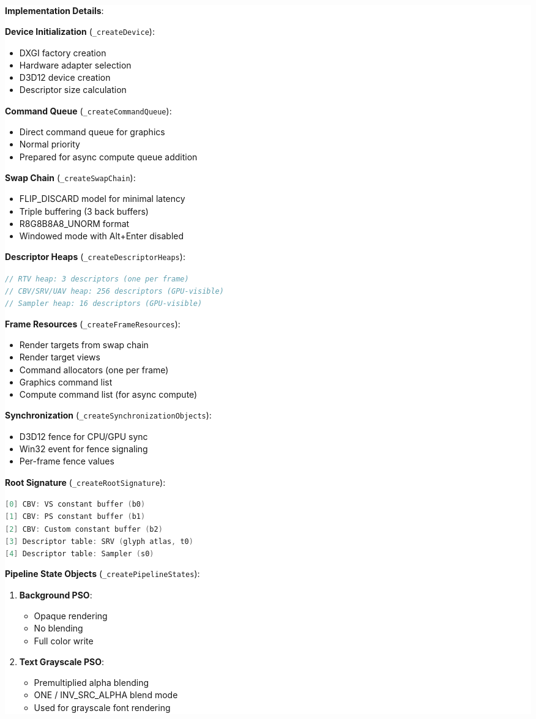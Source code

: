 **Implementation Details**:

**Device Initialization** (`_createDevice`):
- DXGI factory creation
- Hardware adapter selection
- D3D12 device creation
- Descriptor size calculation

**Command Queue** (`_createCommandQueue`):
- Direct command queue for graphics
- Normal priority
- Prepared for async compute queue addition

**Swap Chain** (`_createSwapChain`):
- FLIP_DISCARD model for minimal latency
- Triple buffering (3 back buffers)
- R8G8B8A8_UNORM format
- Windowed mode with Alt+Enter disabled

**Descriptor Heaps** (`_createDescriptorHeaps`):
```cpp
// RTV heap: 3 descriptors (one per frame)
// CBV/SRV/UAV heap: 256 descriptors (GPU-visible)
// Sampler heap: 16 descriptors (GPU-visible)
```

**Frame Resources** (`_createFrameResources`):
- Render targets from swap chain
- Render target views
- Command allocators (one per frame)
- Graphics command list
- Compute command list (for async compute)

**Synchronization** (`_createSynchronizationObjects`):
- D3D12 fence for CPU/GPU sync
- Win32 event for fence signaling
- Per-frame fence values

**Root Signature** (`_createRootSignature`):
```cpp
[0] CBV: VS constant buffer (b0)
[1] CBV: PS constant buffer (b1)
[2] CBV: Custom constant buffer (b2)
[3] Descriptor table: SRV (glyph atlas, t0)
[4] Descriptor table: Sampler (s0)
```

**Pipeline State Objects** (`_createPipelineStates`):

1. **Background PSO**:
   - Opaque rendering
   - No blending
   - Full color write

2. **Text Grayscale PSO**:
   - Premultiplied alpha blending
   - ONE / INV_SRC_ALPHA blend mode
   - Used for grayscale font rendering
